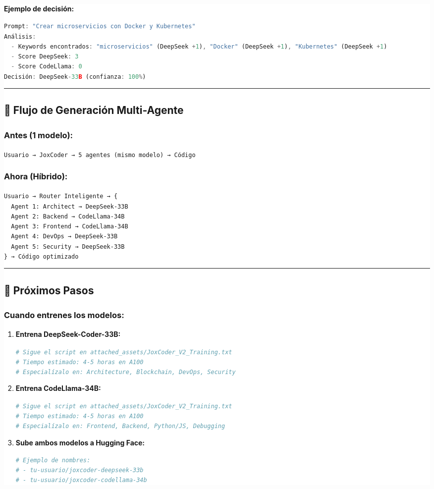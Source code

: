 **Ejemplo de decisión:**
```typescript
Prompt: "Crear microservicios con Docker y Kubernetes"
Análisis:
  - Keywords encontrados: "microservicios" (DeepSeek +1), "Docker" (DeepSeek +1), "Kubernetes" (DeepSeek +1)
  - Score DeepSeek: 3
  - Score CodeLlama: 0
Decisión: DeepSeek-33B (confianza: 100%)
```

---

## 🔄 Flujo de Generación Multi-Agente

### Antes (1 modelo):
```
Usuario → JoxCoder → 5 agentes (mismo modelo) → Código
```

### Ahora (Híbrido):
```
Usuario → Router Inteligente → {
  Agent 1: Architect → DeepSeek-33B
  Agent 2: Backend → CodeLlama-34B
  Agent 3: Frontend → CodeLlama-34B
  Agent 4: DevOps → DeepSeek-33B
  Agent 5: Security → DeepSeek-33B
} → Código optimizado
```

---

## 🚀 Próximos Pasos

### Cuando entrenes los modelos:

1. **Entrena DeepSeek-Coder-33B:**
   ```bash
   # Sigue el script en attached_assets/JoxCoder_V2_Training.txt
   # Tiempo estimado: 4-5 horas en A100
   # Especialízalo en: Architecture, Blockchain, DevOps, Security
   ```

2. **Entrena CodeLlama-34B:**
   ```bash
   # Sigue el script en attached_assets/JoxCoder_V2_Training.txt
   # Tiempo estimado: 4-5 horas en A100
   # Especialízalo en: Frontend, Backend, Python/JS, Debugging
   ```

3. **Sube ambos modelos a Hugging Face:**
   ```bash
   # Ejemplo de nombres:
   # - tu-usuario/joxcoder-deepseek-33b
   # - tu-usuario/joxcoder-codellama-34b
   ```
